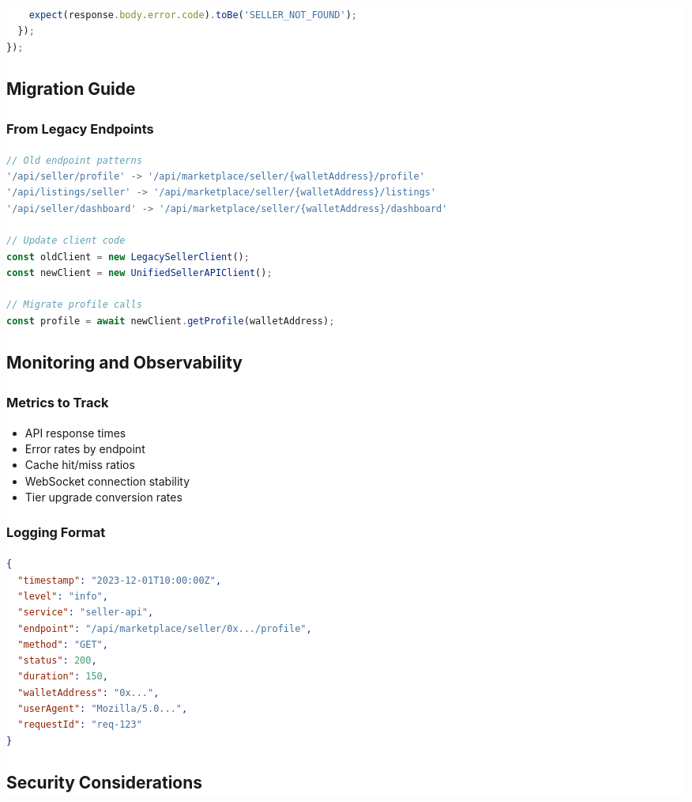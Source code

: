 ```typescript
    expect(response.body.error.code).toBe('SELLER_NOT_FOUND');
  });
});
```

## Migration Guide

### From Legacy Endpoints
```typescript
// Old endpoint patterns
'/api/seller/profile' -> '/api/marketplace/seller/{walletAddress}/profile'
'/api/listings/seller' -> '/api/marketplace/seller/{walletAddress}/listings'
'/api/seller/dashboard' -> '/api/marketplace/seller/{walletAddress}/dashboard'

// Update client code
const oldClient = new LegacySellerClient();
const newClient = new UnifiedSellerAPIClient();

// Migrate profile calls
const profile = await newClient.getProfile(walletAddress);
```

## Monitoring and Observability

### Metrics to Track
- API response times
- Error rates by endpoint
- Cache hit/miss ratios
- WebSocket connection stability
- Tier upgrade conversion rates

### Logging Format
```json
{
  "timestamp": "2023-12-01T10:00:00Z",
  "level": "info",
  "service": "seller-api",
  "endpoint": "/api/marketplace/seller/0x.../profile",
  "method": "GET",
  "status": 200,
  "duration": 150,
  "walletAddress": "0x...",
  "userAgent": "Mozilla/5.0...",
  "requestId": "req-123"
}
```

## Security Considerations
